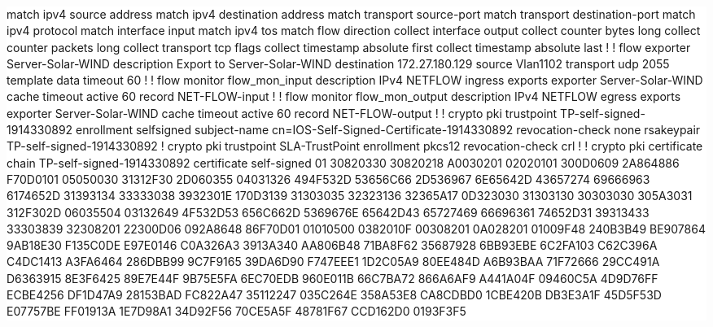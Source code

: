  match ipv4 source address
 match ipv4 destination address
 match transport source-port
 match transport destination-port
 match ipv4 protocol
 match interface input
 match ipv4 tos
 match flow direction
 collect interface output
 collect counter bytes long
 collect counter packets long
 collect transport tcp flags
 collect timestamp absolute first
 collect timestamp absolute last
!
!
flow exporter Server-Solar-WIND
 description Export to  Server-Solar-WIND
 destination 172.27.180.129
 source Vlan1102
 transport udp 2055
 template data timeout 60
!
!
flow monitor flow_mon_input
 description IPv4 NETFLOW ingress exports
 exporter Server-Solar-WIND
 cache timeout active 60
 record NET-FLOW-input
!
!
flow monitor flow_mon_output
 description IPv4 NETFLOW egress exports
 exporter Server-Solar-WIND
 cache timeout active 60
 record NET-FLOW-output
!
!
crypto pki trustpoint TP-self-signed-1914330892
 enrollment selfsigned
 subject-name cn=IOS-Self-Signed-Certificate-1914330892
 revocation-check none
 rsakeypair TP-self-signed-1914330892
!
crypto pki trustpoint SLA-TrustPoint
 enrollment pkcs12
 revocation-check crl
!
!
crypto pki certificate chain TP-self-signed-1914330892
 certificate self-signed 01
  30820330 30820218 A0030201 02020101 300D0609 2A864886 F70D0101 05050030 
  31312F30 2D060355 04031326 494F532D 53656C66 2D536967 6E65642D 43657274 
  69666963 6174652D 31393134 33333038 3932301E 170D3139 31303035 32323136 
  32365A17 0D323030 31303130 30303030 305A3031 312F302D 06035504 03132649 
  4F532D53 656C662D 5369676E 65642D43 65727469 66696361 74652D31 39313433 
  33303839 32308201 22300D06 092A8648 86F70D01 01010500 0382010F 00308201 
  0A028201 01009F48 240B3B49 BE907864 9AB18E30 F135C0DE E97E0146 C0A326A3 
  3913A340 AA806B48 71BA8F62 35687928 6BB93EBE 6C2FA103 C62C396A C4DC1413 
  A3FA6464 286DBB99 9C7F9165 39DA6D90 F747EEE1 1D2C05A9 80EE484D A6B93BAA 
  71F72666 29CC491A D6363915 8E3F6425 89E7E44F 9B75E5FA 6EC70EDB 960E011B 
  66C7BA72 866A6AF9 A441A04F 09460C5A 4D9D76FF ECBE4256 DF1D47A9 28153BAD 
  FC822A47 35112247 035C264E 358A53E8 CA8CDBD0 1CBE420B DB3E3A1F 45D5F53D 
  E07757BE FF01913A 1E7D98A1 34D92F56 70CE5A5F 48781F67 CCD162D0 0193F3F5 